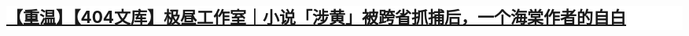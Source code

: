 
[【重温】【404文库】极昼工作室｜小说「涉黄」被跨省抓捕后，一个海棠作者的自白](https://chinadigitaltimes.net/chinese/715883.html)
------
